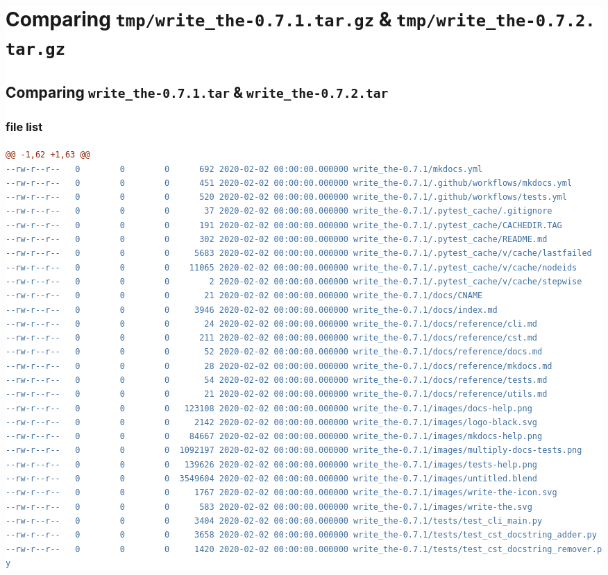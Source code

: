 # Comparing `tmp/write_the-0.7.1.tar.gz` & `tmp/write_the-0.7.2.tar.gz`

## Comparing `write_the-0.7.1.tar` & `write_the-0.7.2.tar`

### file list

```diff
@@ -1,62 +1,63 @@
--rw-r--r--   0        0        0      692 2020-02-02 00:00:00.000000 write_the-0.7.1/mkdocs.yml
--rw-r--r--   0        0        0      451 2020-02-02 00:00:00.000000 write_the-0.7.1/.github/workflows/mkdocs.yml
--rw-r--r--   0        0        0      520 2020-02-02 00:00:00.000000 write_the-0.7.1/.github/workflows/tests.yml
--rw-r--r--   0        0        0       37 2020-02-02 00:00:00.000000 write_the-0.7.1/.pytest_cache/.gitignore
--rw-r--r--   0        0        0      191 2020-02-02 00:00:00.000000 write_the-0.7.1/.pytest_cache/CACHEDIR.TAG
--rw-r--r--   0        0        0      302 2020-02-02 00:00:00.000000 write_the-0.7.1/.pytest_cache/README.md
--rw-r--r--   0        0        0     5683 2020-02-02 00:00:00.000000 write_the-0.7.1/.pytest_cache/v/cache/lastfailed
--rw-r--r--   0        0        0    11065 2020-02-02 00:00:00.000000 write_the-0.7.1/.pytest_cache/v/cache/nodeids
--rw-r--r--   0        0        0        2 2020-02-02 00:00:00.000000 write_the-0.7.1/.pytest_cache/v/cache/stepwise
--rw-r--r--   0        0        0       21 2020-02-02 00:00:00.000000 write_the-0.7.1/docs/CNAME
--rw-r--r--   0        0        0     3946 2020-02-02 00:00:00.000000 write_the-0.7.1/docs/index.md
--rw-r--r--   0        0        0       24 2020-02-02 00:00:00.000000 write_the-0.7.1/docs/reference/cli.md
--rw-r--r--   0        0        0      211 2020-02-02 00:00:00.000000 write_the-0.7.1/docs/reference/cst.md
--rw-r--r--   0        0        0       52 2020-02-02 00:00:00.000000 write_the-0.7.1/docs/reference/docs.md
--rw-r--r--   0        0        0       28 2020-02-02 00:00:00.000000 write_the-0.7.1/docs/reference/mkdocs.md
--rw-r--r--   0        0        0       54 2020-02-02 00:00:00.000000 write_the-0.7.1/docs/reference/tests.md
--rw-r--r--   0        0        0       21 2020-02-02 00:00:00.000000 write_the-0.7.1/docs/reference/utils.md
--rw-r--r--   0        0        0   123108 2020-02-02 00:00:00.000000 write_the-0.7.1/images/docs-help.png
--rw-r--r--   0        0        0     2142 2020-02-02 00:00:00.000000 write_the-0.7.1/images/logo-black.svg
--rw-r--r--   0        0        0    84667 2020-02-02 00:00:00.000000 write_the-0.7.1/images/mkdocs-help.png
--rw-r--r--   0        0        0  1092197 2020-02-02 00:00:00.000000 write_the-0.7.1/images/multiply-docs-tests.png
--rw-r--r--   0        0        0   139626 2020-02-02 00:00:00.000000 write_the-0.7.1/images/tests-help.png
--rw-r--r--   0        0        0  3549604 2020-02-02 00:00:00.000000 write_the-0.7.1/images/untitled.blend
--rw-r--r--   0        0        0     1767 2020-02-02 00:00:00.000000 write_the-0.7.1/images/write-the-icon.svg
--rw-r--r--   0        0        0      583 2020-02-02 00:00:00.000000 write_the-0.7.1/images/write-the.svg
--rw-r--r--   0        0        0     3404 2020-02-02 00:00:00.000000 write_the-0.7.1/tests/test_cli_main.py
--rw-r--r--   0        0        0     3658 2020-02-02 00:00:00.000000 write_the-0.7.1/tests/test_cst_docstring_adder.py
--rw-r--r--   0        0        0     1420 2020-02-02 00:00:00.000000 write_the-0.7.1/tests/test_cst_docstring_remover.py
```